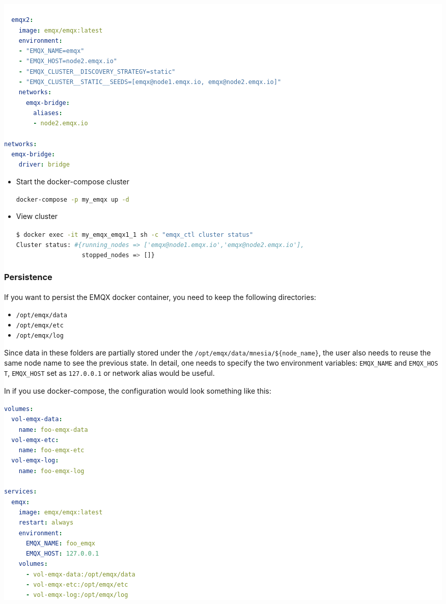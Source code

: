   ```yaml

    emqx2:
      image: emqx/emqx:latest
      environment:
      - "EMQX_NAME=emqx"
      - "EMQX_HOST=node2.emqx.io"
      - "EMQX_CLUSTER__DISCOVERY_STRATEGY=static"
      - "EMQX_CLUSTER__STATIC__SEEDS=[emqx@node1.emqx.io, emqx@node2.emqx.io]"
      networks:
        emqx-bridge:
          aliases:
          - node2.emqx.io

  networks:
    emqx-bridge:
      driver: bridge
  ```

+ Start the docker-compose cluster

  ```bash
  docker-compose -p my_emqx up -d
  ```

+ View cluster

  ```bash
  $ docker exec -it my_emqx_emqx1_1 sh -c "emqx_ctl cluster status"
  Cluster status: #{running_nodes => ['emqx@node1.emqx.io','emqx@node2.emqx.io'],
                    stopped_nodes => []}
  ```

### Persistence

If you want to persist the EMQX docker container, you need to keep the following directories:

+ `/opt/emqx/data`
+ `/opt/emqx/etc`
+ `/opt/emqx/log`

Since data in these folders are partially stored under the `/opt/emqx/data/mnesia/${node_name}`, the user also needs to reuse the same node name to see the previous state. In detail, one needs to specify the two environment variables: `EMQX_NAME` and `EMQX_HOST`, `EMQX_HOST` set as `127.0.0.1` or network alias would be useful.

In if you use docker-compose, the configuration would look something like this:

```YAML
volumes:
  vol-emqx-data:
    name: foo-emqx-data
  vol-emqx-etc:
    name: foo-emqx-etc
  vol-emqx-log:
    name: foo-emqx-log

services:
  emqx:
    image: emqx/emqx:latest
    restart: always
    environment:
      EMQX_NAME: foo_emqx
      EMQX_HOST: 127.0.0.1
    volumes:
      - vol-emqx-data:/opt/emqx/data
      - vol-emqx-etc:/opt/emqx/etc
      - vol-emqx-log:/opt/emqx/log
```